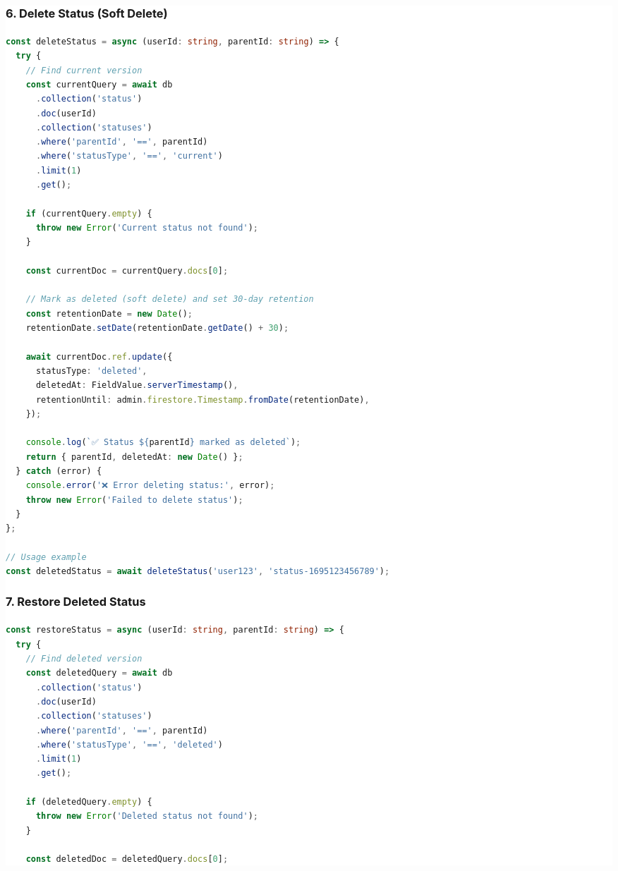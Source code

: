 ### 6. Delete Status (Soft Delete)

```typescript
const deleteStatus = async (userId: string, parentId: string) => {
  try {
    // Find current version
    const currentQuery = await db
      .collection('status')
      .doc(userId)
      .collection('statuses')
      .where('parentId', '==', parentId)
      .where('statusType', '==', 'current')
      .limit(1)
      .get();

    if (currentQuery.empty) {
      throw new Error('Current status not found');
    }

    const currentDoc = currentQuery.docs[0];

    // Mark as deleted (soft delete) and set 30-day retention
    const retentionDate = new Date();
    retentionDate.setDate(retentionDate.getDate() + 30);

    await currentDoc.ref.update({
      statusType: 'deleted',
      deletedAt: FieldValue.serverTimestamp(),
      retentionUntil: admin.firestore.Timestamp.fromDate(retentionDate),
    });

    console.log(`✅ Status ${parentId} marked as deleted`);
    return { parentId, deletedAt: new Date() };
  } catch (error) {
    console.error('❌ Error deleting status:', error);
    throw new Error('Failed to delete status');
  }
};

// Usage example
const deletedStatus = await deleteStatus('user123', 'status-1695123456789');
```

### 7. Restore Deleted Status

```typescript
const restoreStatus = async (userId: string, parentId: string) => {
  try {
    // Find deleted version
    const deletedQuery = await db
      .collection('status')
      .doc(userId)
      .collection('statuses')
      .where('parentId', '==', parentId)
      .where('statusType', '==', 'deleted')
      .limit(1)
      .get();

    if (deletedQuery.empty) {
      throw new Error('Deleted status not found');
    }

    const deletedDoc = deletedQuery.docs[0];

```